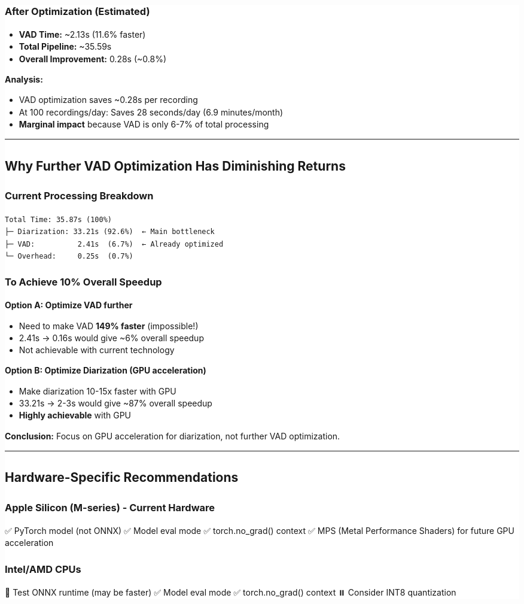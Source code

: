 ### After Optimization (Estimated)
- **VAD Time:** ~2.13s (11.6% faster)
- **Total Pipeline:** ~35.59s
- **Overall Improvement:** 0.28s (~0.8%)

**Analysis:**
- VAD optimization saves ~0.28s per recording
- At 100 recordings/day: Saves 28 seconds/day (6.9 minutes/month)
- **Marginal impact** because VAD is only 6-7% of total processing

---

## Why Further VAD Optimization Has Diminishing Returns

### Current Processing Breakdown

```
Total Time: 35.87s (100%)
├─ Diarization: 33.21s (92.6%)  ← Main bottleneck
├─ VAD:          2.41s  (6.7%)  ← Already optimized
└─ Overhead:     0.25s  (0.7%)
```

### To Achieve 10% Overall Speedup

**Option A: Optimize VAD further**
- Need to make VAD **149% faster** (impossible!)
- 2.41s → 0.16s would give ~6% overall speedup
- Not achievable with current technology

**Option B: Optimize Diarization (GPU acceleration)**
- Make diarization 10-15x faster with GPU
- 33.21s → 2-3s would give ~87% overall speedup
- **Highly achievable** with GPU

**Conclusion:** Focus on GPU acceleration for diarization, not further VAD optimization.

---

## Hardware-Specific Recommendations

### Apple Silicon (M-series) - **Current Hardware**
✅ PyTorch model (not ONNX)
✅ Model eval mode
✅ torch.no_grad() context
✅ MPS (Metal Performance Shaders) for future GPU acceleration

### Intel/AMD CPUs
🧪 Test ONNX runtime (may be faster)
✅ Model eval mode
✅ torch.no_grad() context
⏸️ Consider INT8 quantization
